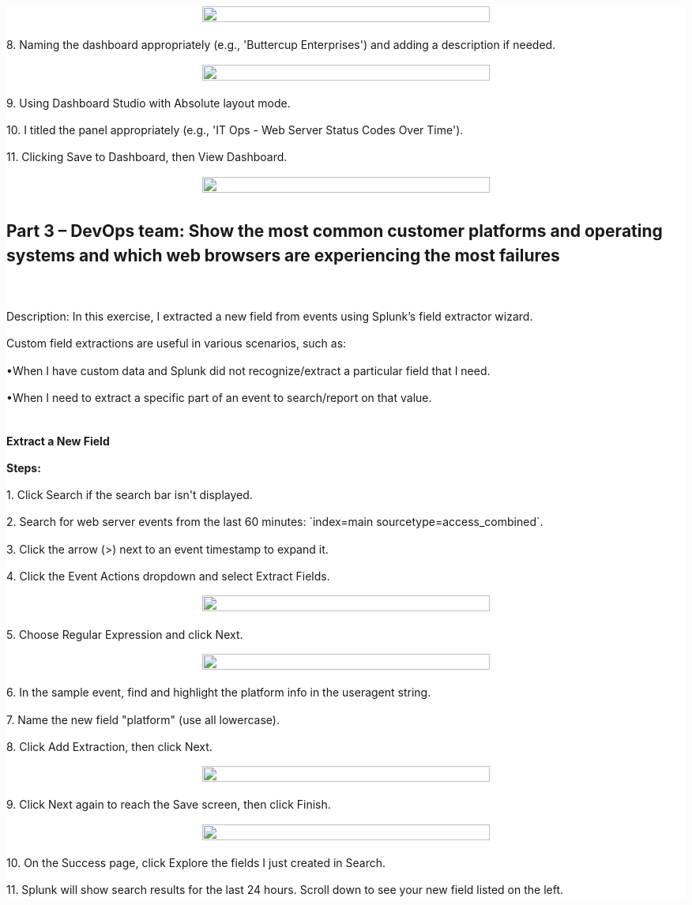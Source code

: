 <p align="center">
<img src="https://imgur.com/tF08TPD.png" height="65%" width="65%" alt=""/>
</p>
<p>8. Naming the dashboard appropriately (e.g., 'Buttercup Enterprises') and adding a description if needed.</p>
<p align="center">
<img src="https://imgur.com/2GXsnmJ.png" height="65%" width="65%" alt=""/>
</p>
<p>9. Using Dashboard Studio with Absolute layout mode.</p>
<p>10. I titled the panel appropriately (e.g., 'IT Ops - Web Server Status Codes Over Time').</p>
<p>11. Clicking Save to Dashboard, then View Dashboard.</p>
<p align="center">
<img src="https://imgur.com/S54SrFi.png" height="65%" width="65%" alt=""/>
</p>


<h2>Part 3 – DevOps team: Show the most common customer platforms and operating systems and which web browsers are experiencing the most failures
</h2>
<br />

<p>Description:
In this exercise, I extracted a new field from events using Splunk’s field extractor wizard.
</p> 

<p>Custom field extractions are useful in various scenarios, such as: </p> 

<p>•When I have custom data and Splunk did not recognize/extract a particular field that I need.</p> 

<p>•When I need to extract a specific part of an event to search/report on that value.</p> 
<br />
<b>Extract a New Field</b> 

<b>Steps:</b> 

<p>1. Click Search if the search bar isn't displayed.</p>
<p>2. Search for web server events from the last 60 minutes: `index=main sourcetype=access_combined`.</p>
<p>3. Click the arrow (>) next to an event timestamp to expand it.</p>
<p>4. Click the Event Actions dropdown and select Extract Fields.</p>
<p align="center">
<img src="https://imgur.com/qNMgw2l.png" height="65%" width="65%" alt=""/>
</p>
<p>5. Choose Regular Expression and click Next.</p>
<p align="center">
<img src="https://imgur.com/M16JKVG.png" height="65%" width="65%" alt=""/>
</p>



<p>6. In the sample event, find and highlight the platform info in the useragent string.</p>
<p>7. Name the new field "platform" (use all lowercase).</p>
<p>8. Click Add Extraction, then click Next.</p>
<p align="center">
<img src="https://imgur.com/kYAG1xc.png" height="65%" width="65%" alt=""/>
</p>
<p>9. Click Next again to reach the Save screen, then click Finish.</p>
<p align="center">
<img src="https://imgur.com/EzTA36P.png" height="65%" width="65%" alt=""/>
</p>
<p>10. On the Success page, click Explore the fields I just created in Search.</p>
<p>11. Splunk will show search results for the last 24 hours. Scroll down to see your new field listed on the left. </p>